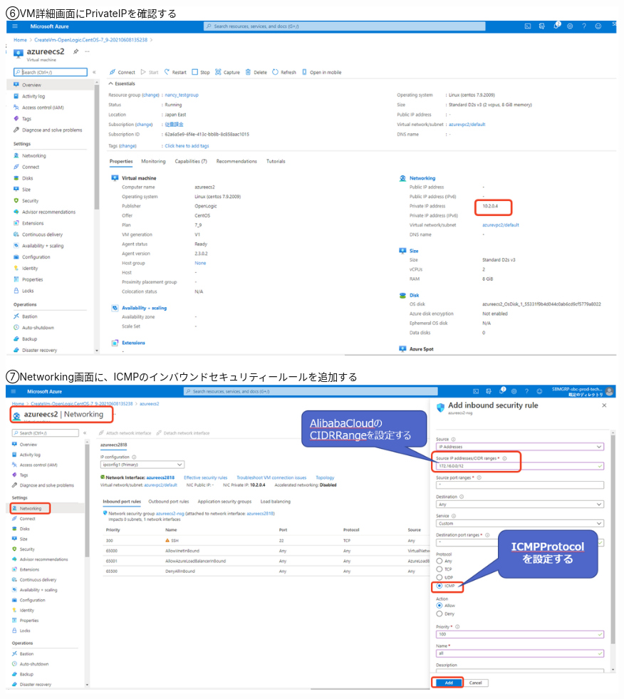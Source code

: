 ⑥VM詳細画面にPrivateIPを確認する
![create VM ](https://raw.githubusercontent.com/sbopsv/cloud-tech/master/content/usecase-network/images02/05-Create_VM_06.png "Create VM 06")

⑦Networking画面に、ICMPのインバウンドセキュリティールールを追加する
![Add ICMP ](https://raw.githubusercontent.com/sbopsv/cloud-tech/master/content/usecase-network/images02/05-Add_ICMP_01.png "Add ICMP 01")
